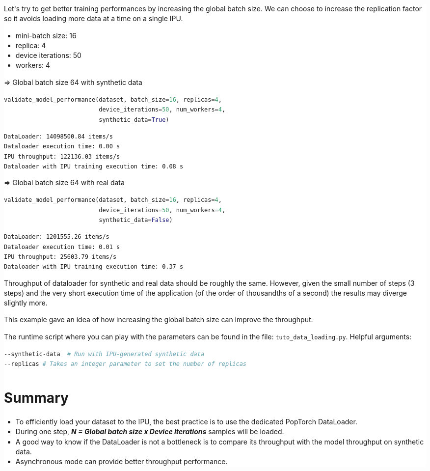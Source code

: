 Let's try to get better training performances by increasing the global batch size.
We can choose to increase the replication factor so it avoids loading more data
at a time on a single IPU.

- mini-batch size: 16
- replica: 4
- device iterations: 50
- workers: 4

=> Global batch size 64 with synthetic data


```python
validate_model_performance(dataset, batch_size=16, replicas=4,
                           device_iterations=50, num_workers=4,
                           synthetic_data=True)
```

    DataLoader: 14098500.84 items/s
    Dataloader execution time: 0.00 s
    IPU throughput: 122136.03 items/s
    Dataloader with IPU training execution time: 0.08 s


=> Global batch size 64 with real data


```python
validate_model_performance(dataset, batch_size=16, replicas=4,
                           device_iterations=50, num_workers=4,
                           synthetic_data=False)
```

    DataLoader: 1201555.26 items/s
    Dataloader execution time: 0.01 s
    IPU throughput: 25603.79 items/s
    Dataloader with IPU training execution time: 0.37 s


Throughput of dataloader for synthetic and real data should be roughly the
same. However, given the small number of steps (3 steps) and the very short
execution time of the application (of the order of thousandths of a second) the
results may diverge slightly more.

This example gave an idea of how increasing the global batch size can improve
the throughput.

The runtime script where you can play with the parameters can be found in the
file: `tuto_data_loading.py`. Helpful arguments:
```bash
--synthetic-data  # Run with IPU-generated synthetic data
--replicas # Takes an integer parameter to set the number of replicas
```

# Summary
- To efficiently load your dataset to the IPU, the best practice is to use the
dedicated PopTorch DataLoader.
- During one step, ***N = Global batch size x Device iterations*** samples will be
loaded.
- A good way to know if the DataLoader is not a bottleneck is to compare its
throughput with the model throughput on synthetic data.
- Asynchronous mode can provide better throughput performance.
